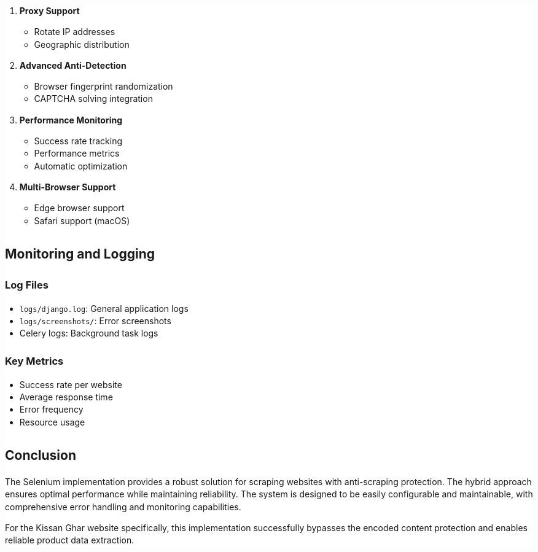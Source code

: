 1. **Proxy Support**
   - Rotate IP addresses
   - Geographic distribution

2. **Advanced Anti-Detection**
   - Browser fingerprint randomization
   - CAPTCHA solving integration

3. **Performance Monitoring**
   - Success rate tracking
   - Performance metrics
   - Automatic optimization

4. **Multi-Browser Support**
   - Edge browser support
   - Safari support (macOS)

## Monitoring and Logging

### Log Files

- `logs/django.log`: General application logs
- `logs/screenshots/`: Error screenshots
- Celery logs: Background task logs

### Key Metrics

- Success rate per website
- Average response time
- Error frequency
- Resource usage

## Conclusion

The Selenium implementation provides a robust solution for scraping websites with anti-scraping protection. The hybrid approach ensures optimal performance while maintaining reliability. The system is designed to be easily configurable and maintainable, with comprehensive error handling and monitoring capabilities.

For the Kissan Ghar website specifically, this implementation successfully bypasses the encoded content protection and enables reliable product data extraction.
